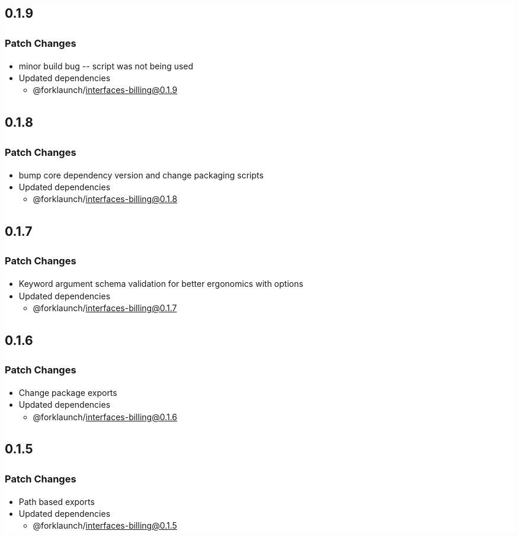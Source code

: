 ## 0.1.9

### Patch Changes

- minor build bug -- script was not being used
- Updated dependencies
  - @forklaunch/interfaces-billing@0.1.9

## 0.1.8

### Patch Changes

- bump core dependency version and change packaging scripts
- Updated dependencies
  - @forklaunch/interfaces-billing@0.1.8

## 0.1.7

### Patch Changes

- Keyword argument schema validation for better ergonomics with options
- Updated dependencies
  - @forklaunch/interfaces-billing@0.1.7

## 0.1.6

### Patch Changes

- Change package exports
- Updated dependencies
  - @forklaunch/interfaces-billing@0.1.6

## 0.1.5

### Patch Changes

- Path based exports
- Updated dependencies
  - @forklaunch/interfaces-billing@0.1.5
